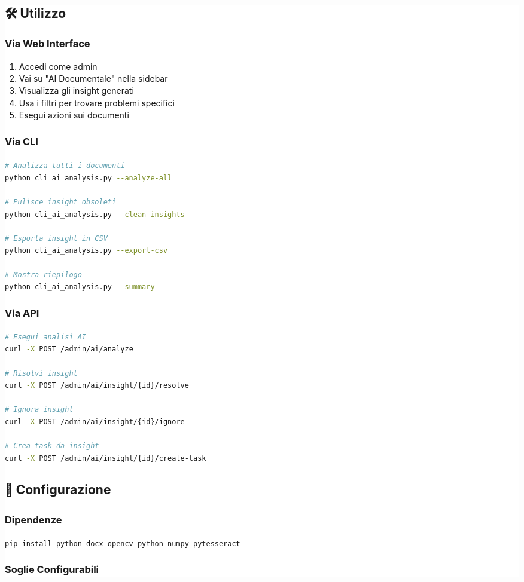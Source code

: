 ## 🛠️ Utilizzo

### Via Web Interface

1. Accedi come admin
2. Vai su "AI Documentale" nella sidebar
3. Visualizza gli insight generati
4. Usa i filtri per trovare problemi specifici
5. Esegui azioni sui documenti

### Via CLI

```bash
# Analizza tutti i documenti
python cli_ai_analysis.py --analyze-all

# Pulisce insight obsoleti
python cli_ai_analysis.py --clean-insights

# Esporta insight in CSV
python cli_ai_analysis.py --export-csv

# Mostra riepilogo
python cli_ai_analysis.py --summary
```

### Via API

```bash
# Esegui analisi AI
curl -X POST /admin/ai/analyze

# Risolvi insight
curl -X POST /admin/ai/insight/{id}/resolve

# Ignora insight
curl -X POST /admin/ai/insight/{id}/ignore

# Crea task da insight
curl -X POST /admin/ai/insight/{id}/create-task
```

## 🔧 Configurazione

### Dipendenze

```bash
pip install python-docx opencv-python numpy pytesseract
```

### Soglie Configurabili
